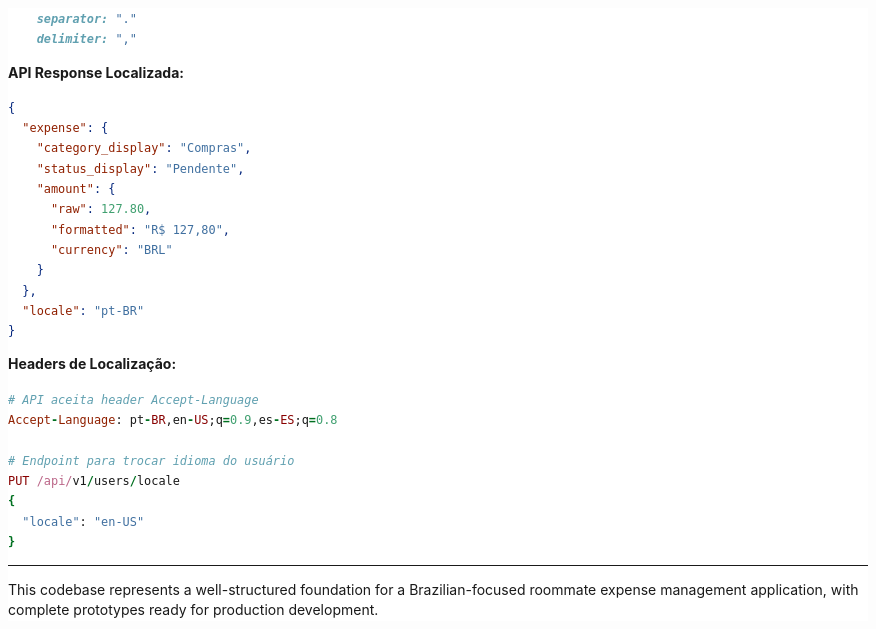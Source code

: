 ```ruby
    separator: "."
    delimiter: ","
```

**API Response Localizada:**
```json
{
  "expense": {
    "category_display": "Compras",
    "status_display": "Pendente",
    "amount": {
      "raw": 127.80,
      "formatted": "R$ 127,80",
      "currency": "BRL"
    }
  },
  "locale": "pt-BR"
}
```

**Headers de Localização:**
```ruby
# API aceita header Accept-Language
Accept-Language: pt-BR,en-US;q=0.9,es-ES;q=0.8

# Endpoint para trocar idioma do usuário
PUT /api/v1/users/locale
{
  "locale": "en-US"
}
```

---

This codebase represents a well-structured foundation for a Brazilian-focused roommate expense management application, with complete prototypes ready for production development.